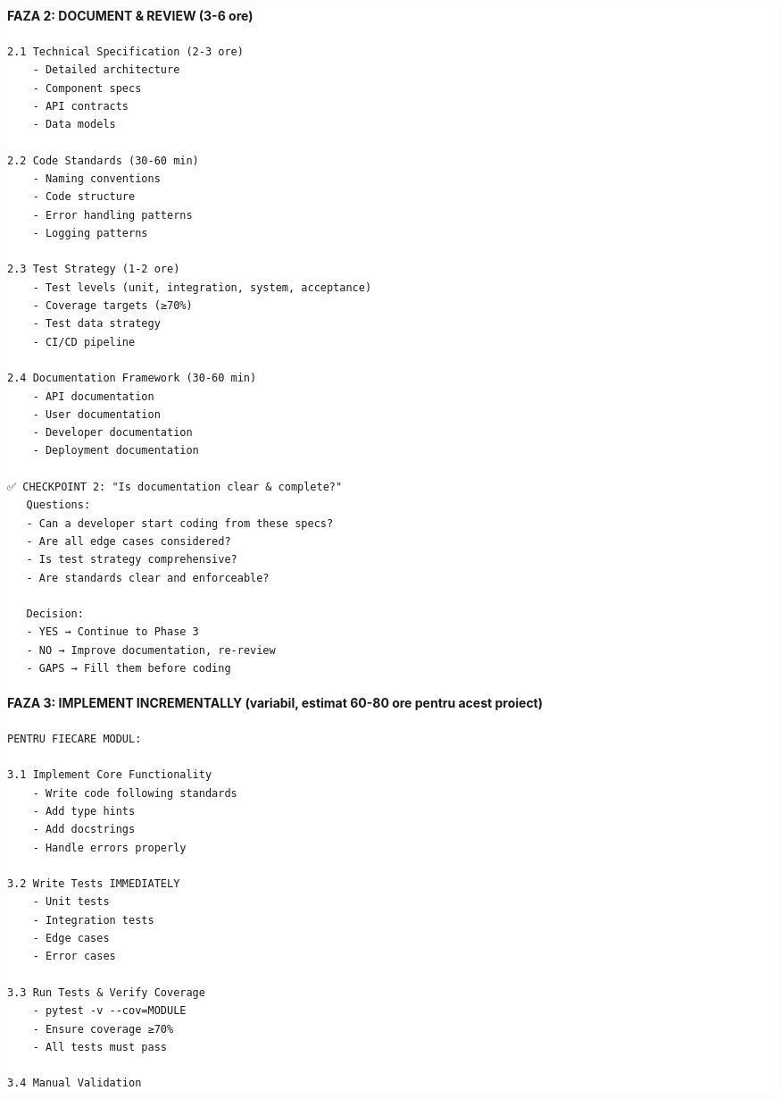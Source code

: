 ```
```

#### **FAZA 2: DOCUMENT & REVIEW** (3-6 ore)
```
2.1 Technical Specification (2-3 ore)
    - Detailed architecture
    - Component specs
    - API contracts
    - Data models

2.2 Code Standards (30-60 min)
    - Naming conventions
    - Code structure
    - Error handling patterns
    - Logging patterns

2.3 Test Strategy (1-2 ore)
    - Test levels (unit, integration, system, acceptance)
    - Coverage targets (≥70%)
    - Test data strategy
    - CI/CD pipeline

2.4 Documentation Framework (30-60 min)
    - API documentation
    - User documentation
    - Developer documentation
    - Deployment documentation

✅ CHECKPOINT 2: "Is documentation clear & complete?"
   Questions:
   - Can a developer start coding from these specs?
   - Are all edge cases considered?
   - Is test strategy comprehensive?
   - Are standards clear and enforceable?
   
   Decision:
   - YES → Continue to Phase 3
   - NO → Improve documentation, re-review
   - GAPS → Fill them before coding
```

#### **FAZA 3: IMPLEMENT INCREMENTALLY** (variabil, estimat 60-80 ore pentru acest proiect)
```
PENTRU FIECARE MODUL:

3.1 Implement Core Functionality
    - Write code following standards
    - Add type hints
    - Add docstrings
    - Handle errors properly

3.2 Write Tests IMMEDIATELY
    - Unit tests
    - Integration tests
    - Edge cases
    - Error cases

3.3 Run Tests & Verify Coverage
    - pytest -v --cov=MODULE
    - Ensure coverage ≥70%
    - All tests must pass

3.4 Manual Validation
```